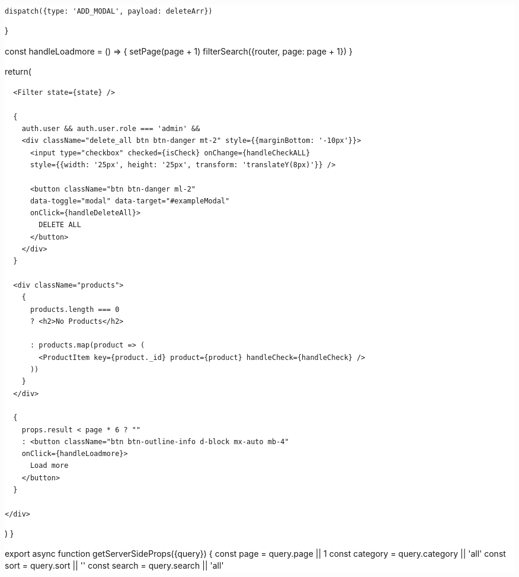     dispatch({type: 'ADD_MODAL', payload: deleteArr})
  }

  const handleLoadmore = () => {
    setPage(page + 1)
    filterSearch({router, page: page + 1})
  }

  return(
    <div className="home_page">
      <Head>
        <title>Home Page</title>
      </Head>

      <Filter state={state} />

      {
        auth.user && auth.user.role === 'admin' &&
        <div className="delete_all btn btn-danger mt-2" style={{marginBottom: '-10px'}}>
          <input type="checkbox" checked={isCheck} onChange={handleCheckALL}
          style={{width: '25px', height: '25px', transform: 'translateY(8px)'}} />

          <button className="btn btn-danger ml-2"
          data-toggle="modal" data-target="#exampleModal"
          onClick={handleDeleteAll}>
            DELETE ALL
          </button>
        </div>
      }

      <div className="products">
        {
          products.length === 0 
          ? <h2>No Products</h2>

          : products.map(product => (
            <ProductItem key={product._id} product={product} handleCheck={handleCheck} />
          ))
        }
      </div>
      
      {
        props.result < page * 6 ? ""
        : <button className="btn btn-outline-info d-block mx-auto mb-4"
        onClick={handleLoadmore}>
          Load more
        </button>
      }
    
    </div>
  )
}


export async function getServerSideProps({query}) {
  const page = query.page || 1
  const category = query.category || 'all'
  const sort = query.sort || ''
  const search = query.search || 'all'
